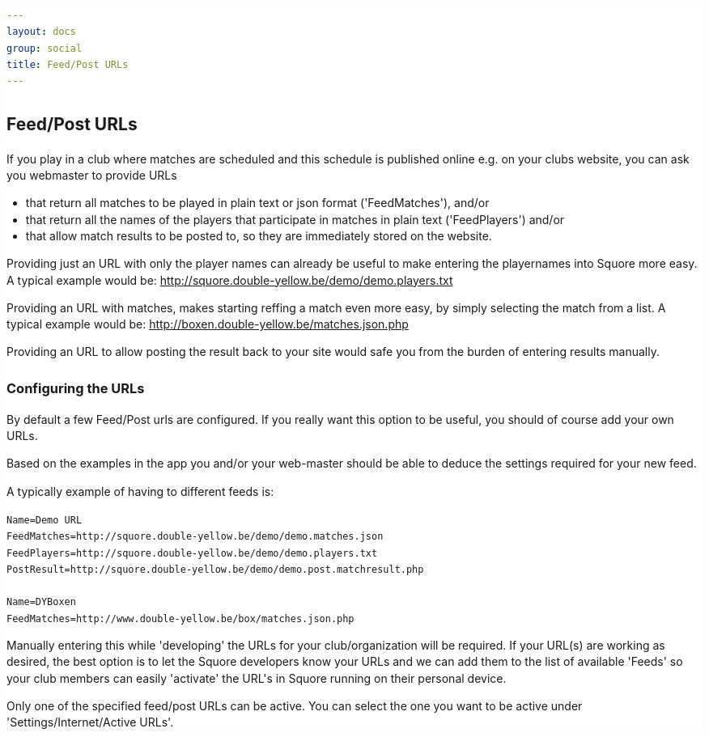 ```yaml
---
layout: docs
group: social
title: Feed/Post URLs
---
```

## Feed/Post URLs

If you play in a club where matches are scheduled and this schedule is published online e.g. on your clubs website,
you can ask you webmaster to provide URLs
* that return all matches to be played in plain text or json format ('FeedMatches'), and/or
* that return all the names of the players that participate in matches in plain text ('FeedPlayers') and/or
* that allow match results to be posted to, so they are immediately stored on the website.

Providing just an URL with only the player names can already be useful to make entering the playernames into Squore more easy.
A typical example would be: <http://squore.double-yellow.be/demo/demo.players.txt>

Providing an URL with matches, makes starting reffing a match even more easy, by simply selecting the match from a list.
A typical example would be: <http://boxen.double-yellow.be/matches.json.php>

Providing an URL to allow posting the result back to your site would safe you from the burden of entering results manually.

### Configuring the URLs

By default a few Feed/Post urls are configured.
If you really want this option to be useful, you should of course add your own URLs.

Based on the examples in the app you and/or your web-master should be able to deduce the settings required for your new feed.

A typically example of having to different feeds is:

    Name=Demo URL
    FeedMatches=http://squore.double-yellow.be/demo/demo.matches.json
    FeedPlayers=http://squore.double-yellow.be/demo/demo.players.txt
    PostResult=http://squore.double-yellow.be/demo/demo.post.matchresult.php

    Name=DYBoxen
    FeedMatches=http://www.double-yellow.be/box/matches.json.php

Manually entering this while 'developing' the URLs for your club/organization will be required.
If your URL(s) are working as desired, the best option is to let the Squore developers know your URLs and we can add them
to the list of available 'Feeds' so your club members can easily 'activate' the URL's in Squore running on their personal device.  

Only one of the specified feed/post URLs can be active.
You can select the one you want to be active under 'Settings/Internet/Active URLs'.
